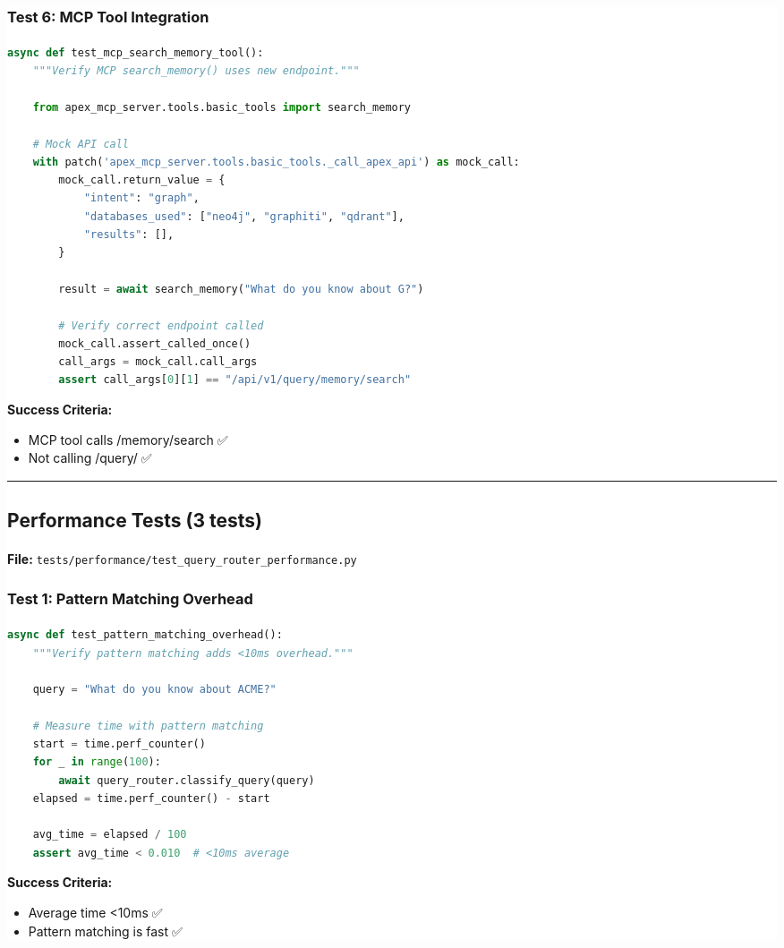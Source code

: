 ### Test 6: MCP Tool Integration

```python
async def test_mcp_search_memory_tool():
    """Verify MCP search_memory() uses new endpoint."""

    from apex_mcp_server.tools.basic_tools import search_memory

    # Mock API call
    with patch('apex_mcp_server.tools.basic_tools._call_apex_api') as mock_call:
        mock_call.return_value = {
            "intent": "graph",
            "databases_used": ["neo4j", "graphiti", "qdrant"],
            "results": [],
        }

        result = await search_memory("What do you know about G?")

        # Verify correct endpoint called
        mock_call.assert_called_once()
        call_args = mock_call.call_args
        assert call_args[0][1] == "/api/v1/query/memory/search"
```

**Success Criteria:**
- MCP tool calls /memory/search ✅
- Not calling /query/ ✅

---

## Performance Tests (3 tests)

**File:** `tests/performance/test_query_router_performance.py`

### Test 1: Pattern Matching Overhead

```python
async def test_pattern_matching_overhead():
    """Verify pattern matching adds <10ms overhead."""

    query = "What do you know about ACME?"

    # Measure time with pattern matching
    start = time.perf_counter()
    for _ in range(100):
        await query_router.classify_query(query)
    elapsed = time.perf_counter() - start

    avg_time = elapsed / 100
    assert avg_time < 0.010  # <10ms average
```

**Success Criteria:**
- Average time <10ms ✅
- Pattern matching is fast ✅
